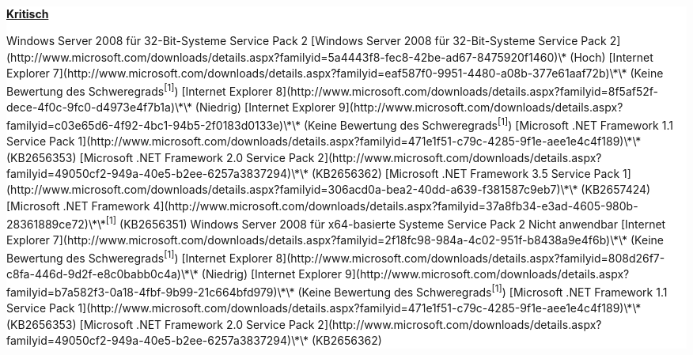 [**Kritisch**](http://www.microsoft.com/germany/technet/datenbank/articles/527029.mspx)
</td>
</tr>
<tr class="alternateRow">
<td style="border:1px solid black;">
Windows Server 2008 für 32-Bit-Systeme Service Pack 2
</td>
<td style="border:1px solid black;">
[Windows Server 2008 für 32-Bit-Systeme Service Pack 2](http://www.microsoft.com/downloads/details.aspx?familyid=5a4443f8-fec8-42be-ad67-8475920f1460)\*  
(Hoch)
</td>
<td style="border:1px solid black;">
[Internet Explorer 7](http://www.microsoft.com/downloads/details.aspx?familyid=eaf587f0-9951-4480-a08b-377e61aaf72b)\*\*  
(Keine Bewertung des Schweregrads<sup>[1]</sup>)  
[Internet Explorer 8](http://www.microsoft.com/downloads/details.aspx?familyid=8f5af52f-dece-4f0c-9fc0-d4973e4f7b1a)\*\*  
(Niedrig)  
[Internet Explorer 9](http://www.microsoft.com/downloads/details.aspx?familyid=c03e65d6-4f92-4bc1-94b5-2f0183d0133e)\*\*  
(Keine Bewertung des Schweregrads<sup>[1]</sup>)
</td>
<td style="border:1px solid black;">
[Microsoft .NET Framework 1.1 Service Pack 1](http://www.microsoft.com/downloads/details.aspx?familyid=471e1f51-c79c-4285-9f1e-aee1e4c4f189)\*\*  
(KB2656353)  
[Microsoft .NET Framework 2.0 Service Pack 2](http://www.microsoft.com/downloads/details.aspx?familyid=49050cf2-949a-40e5-b2ee-6257a3837294)\*\*  
(KB2656362)  
[Microsoft .NET Framework 3.5 Service Pack 1](http://www.microsoft.com/downloads/details.aspx?familyid=306acd0a-bea2-40dd-a639-f381587c9eb7)\*\*  
(KB2657424)  
[Microsoft .NET Framework 4](http://www.microsoft.com/downloads/details.aspx?familyid=37a8fb34-e3ad-4605-980b-28361889ce72)\*\*<sup>[1]</sup>  
(KB2656351)
</td>
</tr>
<tr>
<td style="border:1px solid black;">
Windows Server 2008 für x64-basierte Systeme Service Pack 2
</td>
<td style="border:1px solid black;">
Nicht anwendbar
</td>
<td style="border:1px solid black;">
[Internet Explorer 7](http://www.microsoft.com/downloads/details.aspx?familyid=2f18fc98-984a-4c02-951f-b8438a9e4f6b)\*\*  
(Keine Bewertung des Schweregrads<sup>[1]</sup>)  
[Internet Explorer 8](http://www.microsoft.com/downloads/details.aspx?familyid=808d26f7-c8fa-446d-9d2f-e8c0babb0c4a)\*\*  
(Niedrig)  
[Internet Explorer 9](http://www.microsoft.com/downloads/details.aspx?familyid=b7a582f3-0a18-4fbf-9b99-21c664bfd979)\*\*  
(Keine Bewertung des Schweregrads<sup>[1]</sup>)
</td>
<td style="border:1px solid black;">
[Microsoft .NET Framework 1.1 Service Pack 1](http://www.microsoft.com/downloads/details.aspx?familyid=471e1f51-c79c-4285-9f1e-aee1e4c4f189)\*\*  
(KB2656353)  
[Microsoft .NET Framework 2.0 Service Pack 2](http://www.microsoft.com/downloads/details.aspx?familyid=49050cf2-949a-40e5-b2ee-6257a3837294)\*\*  
(KB2656362)  